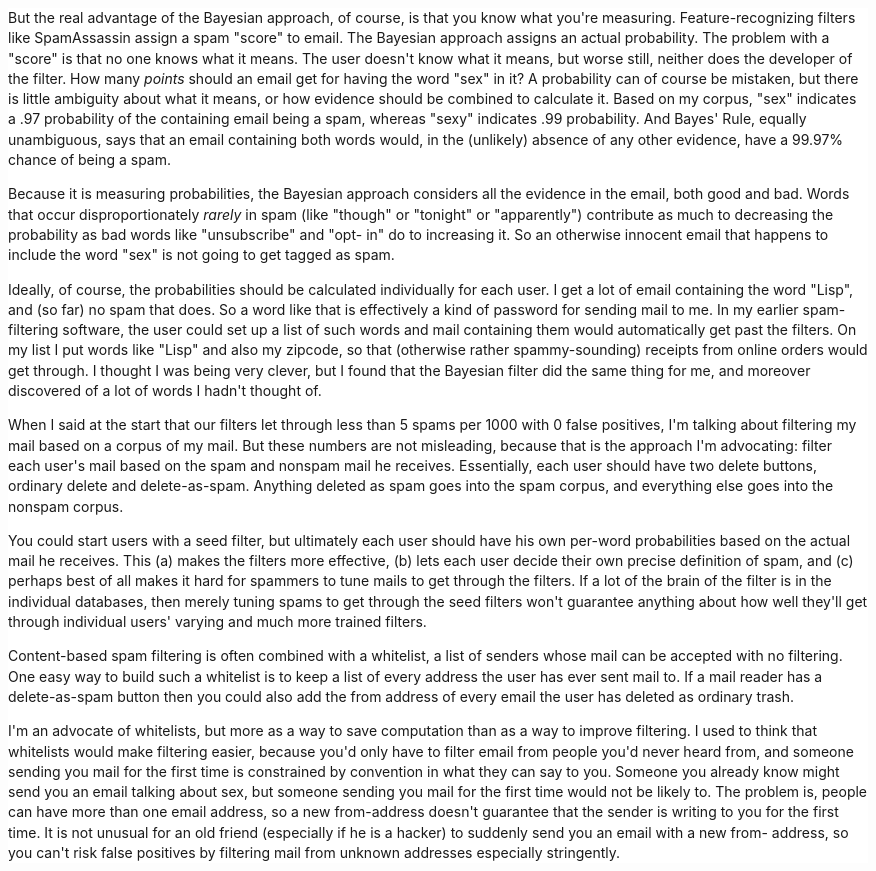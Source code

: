  But the real advantage of the Bayesian approach, of course, is that you know what you're measuring. Feature-recognizing filters like SpamAssassin assign a spam "score" to email. The Bayesian approach assigns an actual probability. The problem with a "score" is that no one knows what it means. The user doesn't know what it means, but worse still, neither does the developer of the filter. How many _points_ should an email get for having the word "sex" in it? A probability can of course be mistaken, but there is little ambiguity about what it means, or how evidence should be combined to calculate it. Based on my corpus, "sex" indicates a .97 probability of the containing email being a spam, whereas "sexy" indicates .99 probability. And Bayes' Rule, equally unambiguous, says that an email containing both words would, in the (unlikely) absence of any other evidence, have a 99.97% chance of being a spam.   
  
 Because it is measuring probabilities, the Bayesian approach considers all the evidence in the email, both good and bad. Words that occur disproportionately _rarely_ in spam (like "though" or "tonight" or "apparently") contribute as much to decreasing the probability as bad words like "unsubscribe" and "opt- in" do to increasing it. So an otherwise innocent email that happens to include the word "sex" is not going to get tagged as spam.   
  
 Ideally, of course, the probabilities should be calculated individually for each user. I get a lot of email containing the word "Lisp", and (so far) no spam that does. So a word like that is effectively a kind of password for sending mail to me. In my earlier spam-filtering software, the user could set up a list of such words and mail containing them would automatically get past the filters. On my list I put words like "Lisp" and also my zipcode, so that (otherwise rather spammy-sounding) receipts from online orders would get through. I thought I was being very clever, but I found that the Bayesian filter did the same thing for me, and moreover discovered of a lot of words I hadn't thought of.   
  
 When I said at the start that our filters let through less than 5 spams per 1000 with 0 false positives, I'm talking about filtering my mail based on a corpus of my mail. But these numbers are not misleading, because that is the approach I'm advocating: filter each user's mail based on the spam and nonspam mail he receives. Essentially, each user should have two delete buttons, ordinary delete and delete-as-spam. Anything deleted as spam goes into the spam corpus, and everything else goes into the nonspam corpus.   
  
 You could start users with a seed filter, but ultimately each user should have his own per-word probabilities based on the actual mail he receives. This (a) makes the filters more effective, (b) lets each user decide their own precise definition of spam, and (c) perhaps best of all makes it hard for spammers to tune mails to get through the filters. If a lot of the brain of the filter is in the individual databases, then merely tuning spams to get through the seed filters won't guarantee anything about how well they'll get through individual users' varying and much more trained filters.   
  
 Content-based spam filtering is often combined with a whitelist, a list of senders whose mail can be accepted with no filtering. One easy way to build such a whitelist is to keep a list of every address the user has ever sent mail to. If a mail reader has a delete-as-spam button then you could also add the from address of every email the user has deleted as ordinary trash.   
  
 I'm an advocate of whitelists, but more as a way to save computation than as a way to improve filtering. I used to think that whitelists would make filtering easier, because you'd only have to filter email from people you'd never heard from, and someone sending you mail for the first time is constrained by convention in what they can say to you. Someone you already know might send you an email talking about sex, but someone sending you mail for the first time would not be likely to. The problem is, people can have more than one email address, so a new from-address doesn't guarantee that the sender is writing to you for the first time. It is not unusual for an old friend (especially if he is a hacker) to suddenly send you an email with a new from- address, so you can't risk false positives by filtering mail from unknown addresses especially stringently.   
  
